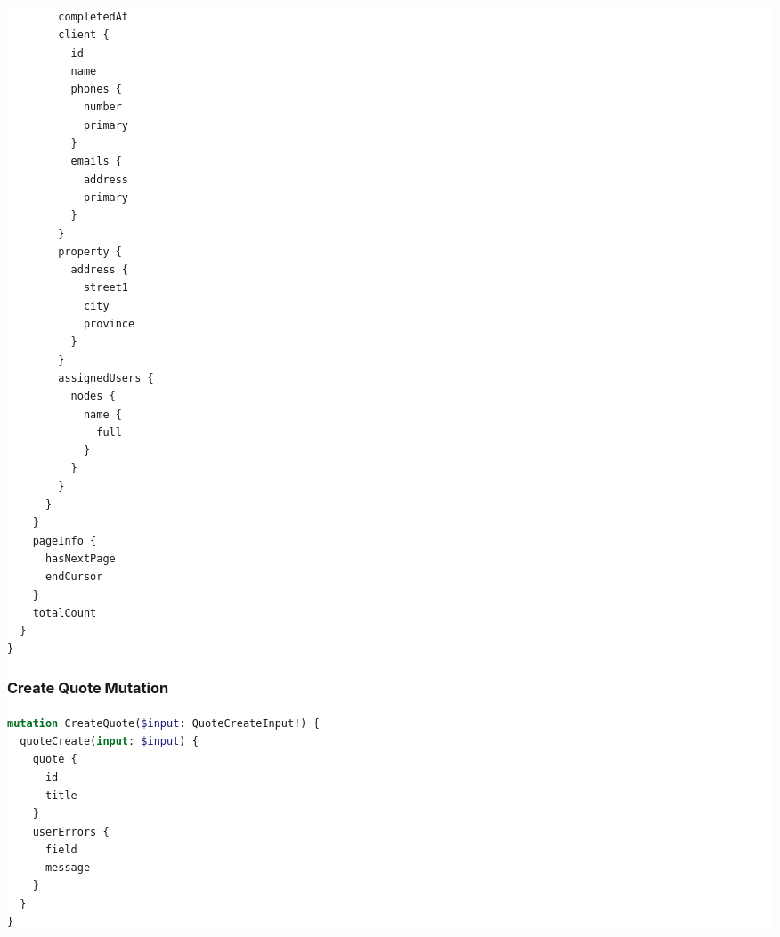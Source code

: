 ```graphql
        completedAt
        client {
          id
          name
          phones {
            number
            primary
          }
          emails {
            address
            primary
          }
        }
        property {
          address {
            street1
            city
            province
          }
        }
        assignedUsers {
          nodes {
            name {
              full
            }
          }
        }
      }
    }
    pageInfo {
      hasNextPage
      endCursor
    }
    totalCount
  }
}
```

### Create Quote Mutation
```graphql
mutation CreateQuote($input: QuoteCreateInput!) {
  quoteCreate(input: $input) {
    quote {
      id
      title
    }
    userErrors {
      field
      message
    }
  }
}
```

